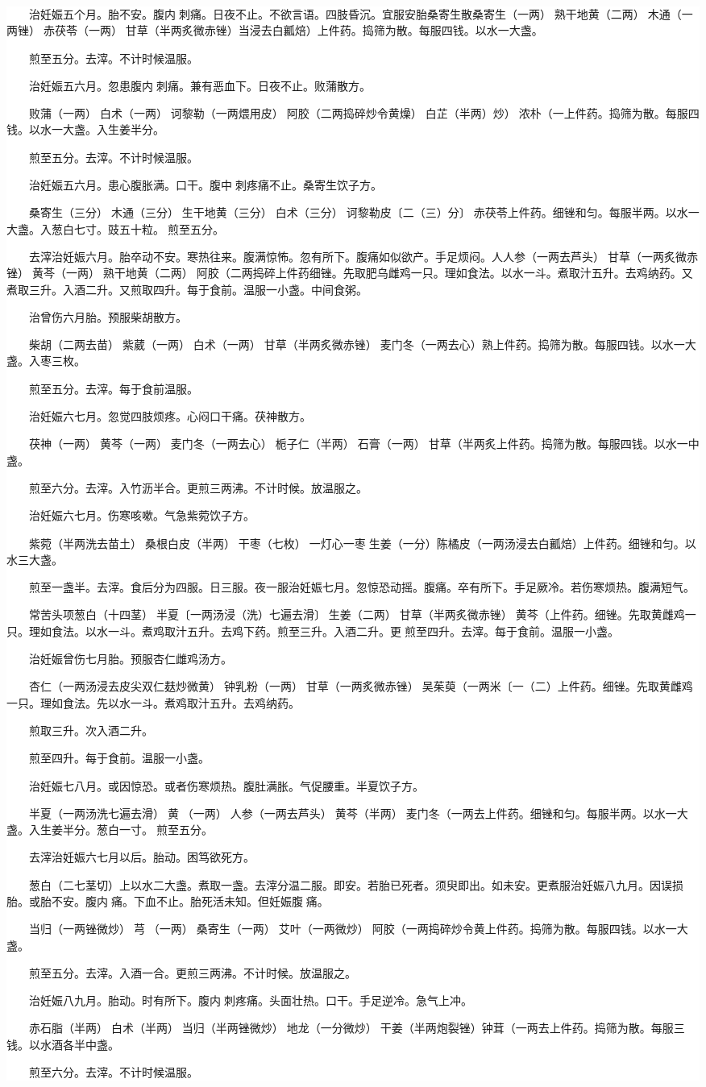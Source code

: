 
　　治妊娠五个月。胎不安。腹内 刺痛。日夜不止。不欲言语。四肢昏沉。宜服安胎桑寄生散桑寄生（一两） 熟干地黄（二两） 木通（一两锉） 赤茯苓（一两） 甘草（半两炙微赤锉）当浸去白瓤焙）上件药。捣筛为散。每服四钱。以水一大盏。

　　煎至五分。去滓。不计时候温服。

　　治妊娠五六月。忽患腹内 刺痛。兼有恶血下。日夜不止。败蒲散方。

　　败蒲（一两） 白术（一两） 诃黎勒（一两煨用皮） 阿胶（二两捣碎炒令黄燥） 白芷（半两）炒） 浓朴（一上件药。捣筛为散。每服四钱。以水一大盏。入生姜半分。

　　煎至五分。去滓。不计时候温服。

　　治妊娠五六月。患心腹胀满。口干。腹中 刺疼痛不止。桑寄生饮子方。

　　桑寄生（三分） 木通（三分） 生干地黄（三分） 白术（三分） 诃黎勒皮〔二（三）分〕 赤茯苓上件药。细锉和匀。每服半两。以水一大盏。入葱白七寸。豉五十粒。 煎至五分。

　　去滓治妊娠六月。胎卒动不安。寒热往来。腹满惊怖。忽有所下。腹痛如似欲产。手足烦闷。人人参（一两去芦头） 甘草（一两炙微赤锉） 黄芩（一两） 熟干地黄（二两） 阿胶（二两捣碎上件药细锉。先取肥乌雌鸡一只。理如食法。以水一斗。煮取汁五升。去鸡纳药。又煮取三升。入酒二升。又煎取四升。每于食前。温服一小盏。中间食粥。

　　治曾伤六月胎。预服柴胡散方。

　　柴胡（二两去苗） 紫葳（一两） 白术（一两） 甘草（半两炙微赤锉） 麦门冬（一两去心）熟上件药。捣筛为散。每服四钱。以水一大盏。入枣三枚。

　　煎至五分。去滓。每于食前温服。

　　治妊娠六七月。忽觉四肢烦疼。心闷口干痛。茯神散方。

　　茯神（一两） 黄芩（一两） 麦门冬（一两去心） 栀子仁（半两） 石膏（一两） 甘草（半两炙上件药。捣筛为散。每服四钱。以水一中盏。

　　煎至六分。去滓。入竹沥半合。更煎三两沸。不计时候。放温服之。

　　治妊娠六七月。伤寒咳嗽。气急紫菀饮子方。

　　紫菀（半两洗去苗土） 桑根白皮（半两） 干枣（七枚） 一灯心一枣 生姜（一分）陈橘皮（一两汤浸去白瓤焙）上件药。细锉和匀。以水三大盏。

　　煎至一盏半。去滓。食后分为四服。日三服。夜一服治妊娠七月。忽惊恐动摇。腹痛。卒有所下。手足厥冷。若伤寒烦热。腹满短气。

　　常苦头项葱白（十四茎） 半夏〔一两汤浸（洗）七遍去滑〕 生姜（二两） 甘草（半两炙微赤锉） 黄芩（上件药。细锉。先取黄雌鸡一只。理如食法。以水一斗。煮鸡取汁五升。去鸡下药。煎至三升。入酒二升。更 煎至四升。去滓。每于食前。温服一小盏。

　　治妊娠曾伤七月胎。预服杏仁雌鸡汤方。

　　杏仁（一两汤浸去皮尖双仁麸炒微黄） 钟乳粉（一两） 甘草（一两炙微赤锉） 吴茱萸（一两米〔一（二）上件药。细锉。先取黄雌鸡一只。理如食法。先以水一斗。煮鸡取汁五升。去鸡纳药。

　　煎取三升。次入酒二升。

　　煎至四升。每于食前。温服一小盏。

　　治妊娠七八月。或因惊恐。或者伤寒烦热。腹肚满胀。气促腰重。半夏饮子方。

　　半夏（一两汤洗七遍去滑） 黄 （一两） 人参（一两去芦头） 黄芩（半两） 麦门冬（一两去上件药。细锉和匀。每服半两。以水一大盏。入生姜半分。葱白一寸。 煎至五分。

　　去滓治妊娠六七月以后。胎动。困笃欲死方。

　　葱白（二七茎切）上以水二大盏。煮取一盏。去滓分温二服。即安。若胎已死者。须臾即出。如未安。更煮服治妊娠八九月。因误损胎。或胎不安。腹内 痛。下血不止。胎死活未知。但妊娠腹 痛。

　　当归（一两锉微炒） 芎 （一两） 桑寄生（一两） 艾叶（一两微炒） 阿胶（一两捣碎炒令黄上件药。捣筛为散。每服四钱。以水一大盏。

　　煎至五分。去滓。入酒一合。更煎三两沸。不计时候。放温服之。

　　治妊娠八九月。胎动。时有所下。腹内 刺疼痛。头面壮热。口干。手足逆冷。急气上冲。

　　赤石脂（半两） 白术（半两） 当归（半两锉微炒） 地龙（一分微炒） 干姜（半两炮裂锉）钟茸（一两去上件药。捣筛为散。每服三钱。以水酒各半中盏。

　　煎至六分。去滓。不计时候温服。
